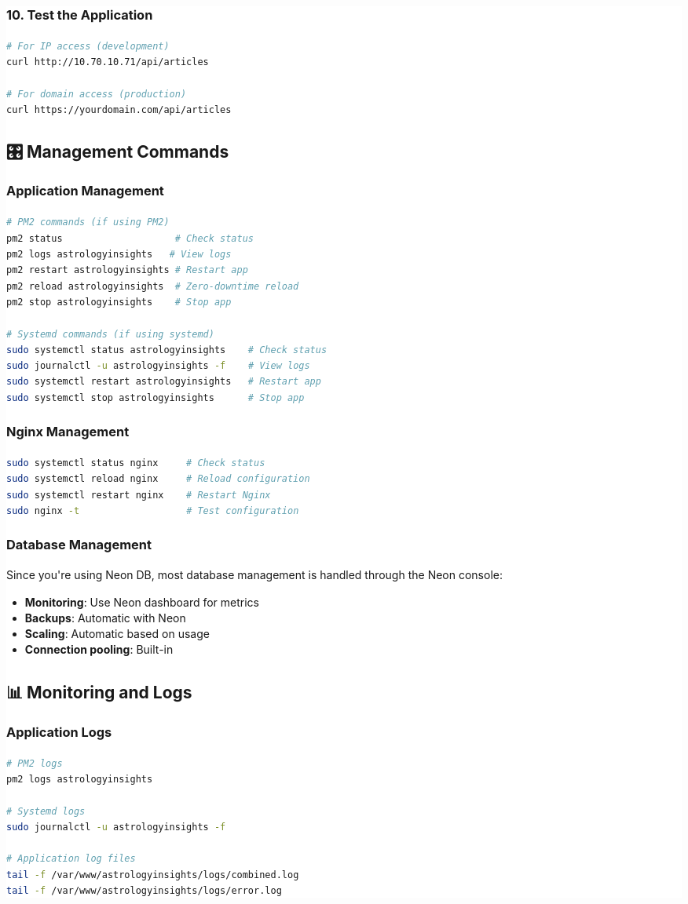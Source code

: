 ### 10. Test the Application

```bash
# For IP access (development)
curl http://10.70.10.71/api/articles

# For domain access (production)
curl https://yourdomain.com/api/articles
```

## 🎛️ Management Commands

### Application Management

```bash
# PM2 commands (if using PM2)
pm2 status                    # Check status
pm2 logs astrologyinsights   # View logs
pm2 restart astrologyinsights # Restart app
pm2 reload astrologyinsights  # Zero-downtime reload
pm2 stop astrologyinsights    # Stop app

# Systemd commands (if using systemd)
sudo systemctl status astrologyinsights    # Check status
sudo journalctl -u astrologyinsights -f    # View logs
sudo systemctl restart astrologyinsights   # Restart app
sudo systemctl stop astrologyinsights      # Stop app
```

### Nginx Management

```bash
sudo systemctl status nginx     # Check status
sudo systemctl reload nginx     # Reload configuration
sudo systemctl restart nginx    # Restart Nginx
sudo nginx -t                   # Test configuration
```

### Database Management

Since you're using Neon DB, most database management is handled through the Neon console:

- **Monitoring**: Use Neon dashboard for metrics
- **Backups**: Automatic with Neon
- **Scaling**: Automatic based on usage
- **Connection pooling**: Built-in

## 📊 Monitoring and Logs

### Application Logs

```bash
# PM2 logs
pm2 logs astrologyinsights

# Systemd logs
sudo journalctl -u astrologyinsights -f

# Application log files
tail -f /var/www/astrologyinsights/logs/combined.log
tail -f /var/www/astrologyinsights/logs/error.log
```
